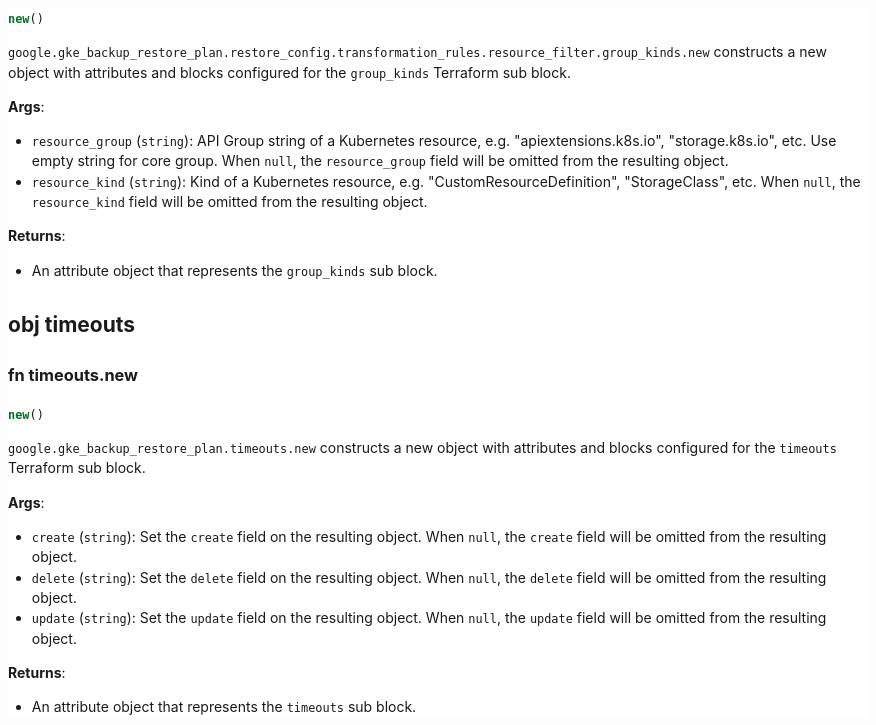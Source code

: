 ```ts
new()
```


`google.gke_backup_restore_plan.restore_config.transformation_rules.resource_filter.group_kinds.new` constructs a new object with attributes and blocks configured for the `group_kinds`
Terraform sub block.



**Args**:
  - `resource_group` (`string`): API Group string of a Kubernetes resource, e.g.
&#34;apiextensions.k8s.io&#34;, &#34;storage.k8s.io&#34;, etc.
Use empty string for core group. When `null`, the `resource_group` field will be omitted from the resulting object.
  - `resource_kind` (`string`): Kind of a Kubernetes resource, e.g.
&#34;CustomResourceDefinition&#34;, &#34;StorageClass&#34;, etc. When `null`, the `resource_kind` field will be omitted from the resulting object.

**Returns**:
  - An attribute object that represents the `group_kinds` sub block.


## obj timeouts



### fn timeouts.new

```ts
new()
```


`google.gke_backup_restore_plan.timeouts.new` constructs a new object with attributes and blocks configured for the `timeouts`
Terraform sub block.



**Args**:
  - `create` (`string`): Set the `create` field on the resulting object. When `null`, the `create` field will be omitted from the resulting object.
  - `delete` (`string`): Set the `delete` field on the resulting object. When `null`, the `delete` field will be omitted from the resulting object.
  - `update` (`string`): Set the `update` field on the resulting object. When `null`, the `update` field will be omitted from the resulting object.

**Returns**:
  - An attribute object that represents the `timeouts` sub block.
